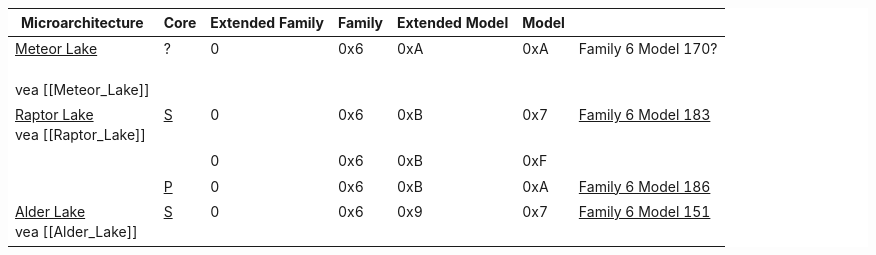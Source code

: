 | Microarchitecture                                                                                                                                                                 | Core                                                                                                                                                                                                                                                                                                                                                                                                                                             | Extended Family | Family | Extended Model | Model |                                                                                                                                                     |
| --------------------------------------------------------------------------------------------------------------------------------------------------------------------------------- | ------------------------------------------------------------------------------------------------------------------------------------------------------------------------------------------------------------------------------------------------------------------------------------------------------------------------------------------------------------------------------------------------------------------------------------------------ | --------------- | ------ | -------------- | ----- | --------------------------------------------------------------------------------------------------------------------------------------------------- |
| [Meteor Lake](https://en.wikichip.org/wiki/intel/microarchitectures/meteor_lake "intel/microarchitectures/meteor lake")<br><br>vea [[Meteor_Lake]]                                | ?                                                                                                                                                                                                                                                                                                                                                                                                                                                | 0               | 0x6    | 0xA            | 0xA   | Family 6 Model 170?                                                                                                                                 |
| [Raptor Lake](https://en.wikichip.org/wiki/intel/microarchitectures/raptor_lake "intel/microarchitectures/raptor lake")<br>vea [[Raptor_Lake]]                                    | [S](https://en.wikichip.org/w/index.php?title=intel/cores/raptor_lake_s&action=edit&redlink=1 "intel/cores/raptor lake s (page does not exist)")                                                                                                                                                                                                                                                                                                 | 0               | 0x6    | 0xB            | 0x7   | [Family 6 Model 183](https://en.wikichip.org/wiki/Family_6_Model_183 "Family 6 Model 183")                                                          |
|                                                                                                                                                                                   |                                                                                                                                                                                                                                                                                                                                                                                                                                                  | 0               | 0x6    | 0xB            | 0xF   |                                                                                                                                                     |
|                                                                                                                                                                                   | [P](https://en.wikichip.org/w/index.php?title=intel/cores/raptor_lake_p&action=edit&redlink=1 "intel/cores/raptor lake p (page does not exist)")                                                                                                                                                                                                                                                                                                 | 0               | 0x6    | 0xB            | 0xA   | [Family 6 Model 186](https://en.wikichip.org/w/index.php?title=Family_6_Model_186&action=edit&redlink=1 "Family 6 Model 186 (page does not exist)") |
| [Alder Lake](https://en.wikichip.org/wiki/intel/microarchitectures/alder_lake "intel/microarchitectures/alder lake")<br>vea [[Alder_Lake]]                                        | [S](https://en.wikichip.org/wiki/intel/cores/alder_lake_s "intel/cores/alder lake s")                                                                                                                                                                                                                                                                                                                                                            | 0               | 0x6    | 0x9            | 0x7   | [Family 6 Model 151](https://en.wikichip.org/wiki/Family_6_Model_151 "Family 6 Model 151")                                                          |